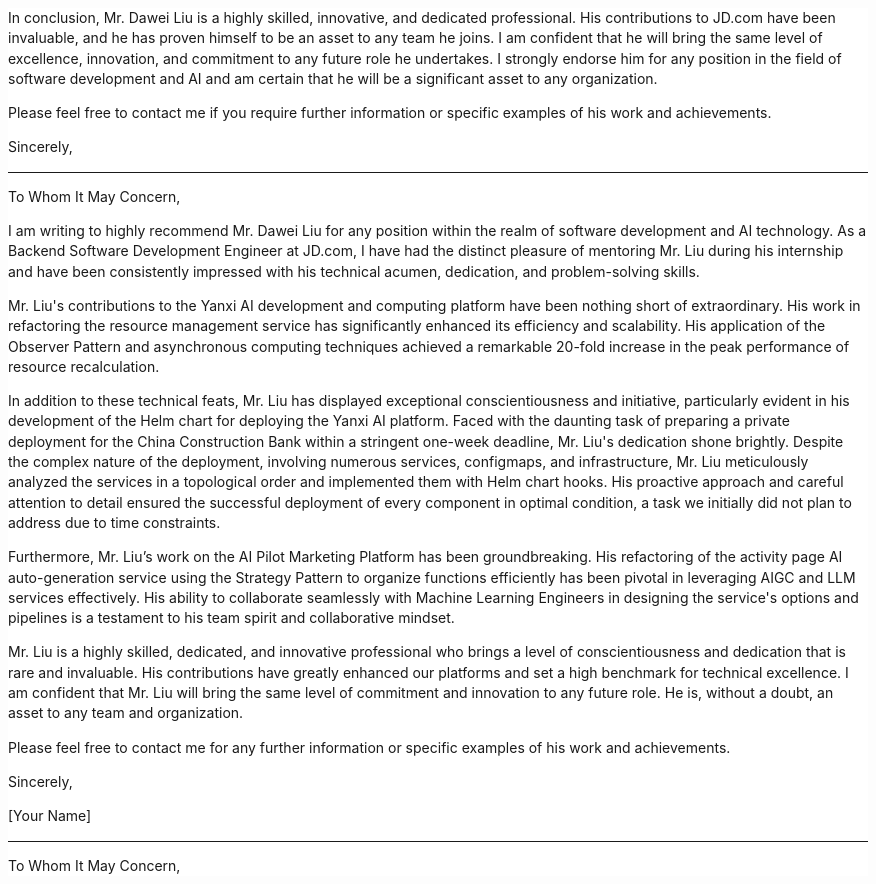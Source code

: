 In conclusion, Mr. Dawei Liu is a highly skilled, innovative, and dedicated professional. His contributions to JD.com have been invaluable, and he has proven himself to be an asset to any team he joins. I am confident that he will bring the same level of excellence, innovation, and commitment to any future role he undertakes. I strongly endorse him for any position in the field of software development and AI and am certain that he will be a significant asset to any organization.

Please feel free to contact me if you require further information or specific examples of his work and achievements.

Sincerely,

---

To Whom It May Concern,

I am writing to highly recommend Mr. Dawei Liu for any position within the realm of software development and AI technology. As a Backend Software Development Engineer at JD.com, I have had the distinct pleasure of mentoring Mr. Liu during his internship and have been consistently impressed with his technical acumen, dedication, and problem-solving skills.

Mr. Liu's contributions to the Yanxi AI development and computing platform have been nothing short of extraordinary. His work in refactoring the resource management service has significantly enhanced its efficiency and scalability. His application of the Observer Pattern and asynchronous computing techniques achieved a remarkable 20-fold increase in the peak performance of resource recalculation.

In addition to these technical feats, Mr. Liu has displayed exceptional conscientiousness and initiative, particularly evident in his development of the Helm chart for deploying the Yanxi AI platform. Faced with the daunting task of preparing a private deployment for the China Construction Bank within a stringent one-week deadline, Mr. Liu's dedication shone brightly. Despite the complex nature of the deployment, involving numerous services, configmaps, and infrastructure, Mr. Liu meticulously analyzed the services in a topological order and implemented them with Helm chart hooks. His proactive approach and careful attention to detail ensured the successful deployment of every component in optimal condition, a task we initially did not plan to address due to time constraints.

Furthermore, Mr. Liu’s work on the AI Pilot Marketing Platform has been groundbreaking. His refactoring of the activity page AI auto-generation service using the Strategy Pattern to organize functions efficiently has been pivotal in leveraging AIGC and LLM services effectively. His ability to collaborate seamlessly with Machine Learning Engineers in designing the service's options and pipelines is a testament to his team spirit and collaborative mindset.

Mr. Liu is a highly skilled, dedicated, and innovative professional who brings a level of conscientiousness and dedication that is rare and invaluable. His contributions have greatly enhanced our platforms and set a high benchmark for technical excellence. I am confident that Mr. Liu will bring the same level of commitment and innovation to any future role. He is, without a doubt, an asset to any team and organization.

Please feel free to contact me for any further information or specific examples of his work and achievements.

Sincerely,

[Your Name]

------

To Whom It May Concern,
